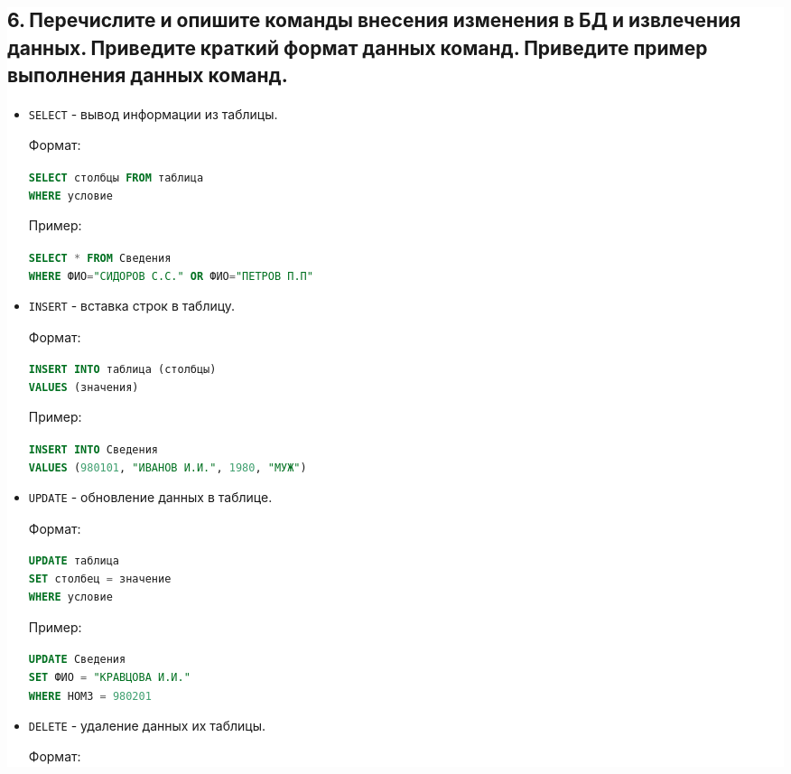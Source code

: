 ## 6. Перечислите и опишите команды внесения изменения в БД и извлечения данных. Приведите краткий формат данных команд. Приведите пример выполнения данных команд.

- `SELECT` - вывод информации из таблицы.

	Формат:
	
	```sql
	SELECT столбцы FROM таблица
	WHERE условие
	```
	
	Пример:
	
	```sql
	SELECT * FROM Сведения
	WHERE ФИО="СИДОРОВ С.С." OR ФИО="ПЕТРОВ П.П"
	```

- `INSERT` - вставка строк в таблицу.

	Формат:
	
	```sql
	INSERT INTO таблица (столбцы)
	VALUES (значения)
	```
	
	Пример:
	
	```sql
	INSERT INTO Сведения
	VALUES (980101, "ИВАНОВ И.И.", 1980, "МУЖ")
	```

- `UPDATE` - обновление данных в таблице.

	Формат:
	
	```sql
	UPDATE таблица
	SET столбец = значение
	WHERE условие
	```
	
	Пример:
	
	```sql
	UPDATE Сведения
	SET ФИО = "КРАВЦОВА И.И."
	WHERE НОМ3 = 980201
	```

- `DELETE` - удаление данных их таблицы.

	Формат:
	